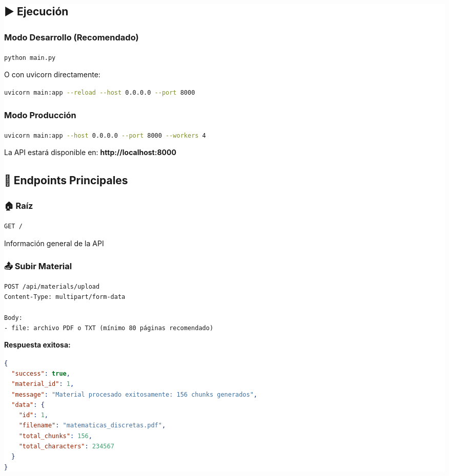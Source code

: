 ## ▶️ Ejecución

### Modo Desarrollo (Recomendado)

```bash
python main.py
```

O con uvicorn directamente:

```bash
uvicorn main:app --reload --host 0.0.0.0 --port 8000
```

### Modo Producción

```bash
uvicorn main:app --host 0.0.0.0 --port 8000 --workers 4
```

La API estará disponible en: **http://localhost:8000**

## 📡 Endpoints Principales

### 🏠 Raíz
```http
GET /
```
Información general de la API

### 📤 Subir Material
```http
POST /api/materials/upload
Content-Type: multipart/form-data

Body:
- file: archivo PDF o TXT (mínimo 80 páginas recomendado)
```

**Respuesta exitosa:**
```json
{
  "success": true,
  "material_id": 1,
  "message": "Material procesado exitosamente: 156 chunks generados",
  "data": {
    "id": 1,
    "filename": "matematicas_discretas.pdf",
    "total_chunks": 156,
    "total_characters": 234567
  }
}
```
